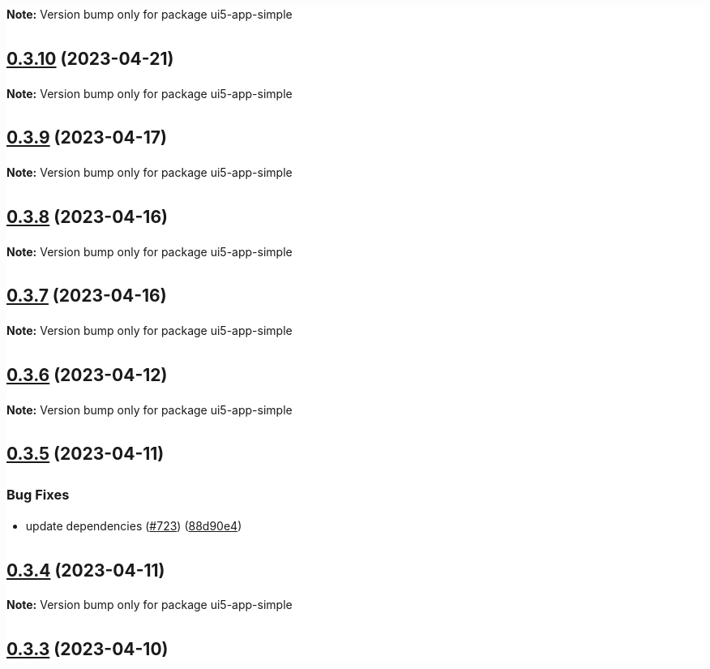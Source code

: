 **Note:** Version bump only for package ui5-app-simple

## [0.3.10](https://github.com/ui5-community/ui5-ecosystem-showcase/compare/ui5-app-simple@0.3.9...ui5-app-simple@0.3.10) (2023-04-21)

**Note:** Version bump only for package ui5-app-simple

## [0.3.9](https://github.com/ui5-community/ui5-ecosystem-showcase/compare/ui5-app-simple@0.3.8...ui5-app-simple@0.3.9) (2023-04-17)

**Note:** Version bump only for package ui5-app-simple

## [0.3.8](https://github.com/ui5-community/ui5-ecosystem-showcase/compare/ui5-app-simple@0.3.7...ui5-app-simple@0.3.8) (2023-04-16)

**Note:** Version bump only for package ui5-app-simple

## [0.3.7](https://github.com/ui5-community/ui5-ecosystem-showcase/compare/ui5-app-simple@0.3.6...ui5-app-simple@0.3.7) (2023-04-16)

**Note:** Version bump only for package ui5-app-simple

## [0.3.6](https://github.com/ui5-community/ui5-ecosystem-showcase/compare/ui5-app-simple@0.3.5...ui5-app-simple@0.3.6) (2023-04-12)

**Note:** Version bump only for package ui5-app-simple

## [0.3.5](https://github.com/ui5-community/ui5-ecosystem-showcase/compare/ui5-app-simple@0.3.4...ui5-app-simple@0.3.5) (2023-04-11)

### Bug Fixes

- update dependencies ([#723](https://github.com/ui5-community/ui5-ecosystem-showcase/issues/723)) ([88d90e4](https://github.com/ui5-community/ui5-ecosystem-showcase/commit/88d90e4d94aa8d7d016a316076c87dc195bbee88))

## [0.3.4](https://github.com/ui5-community/ui5-ecosystem-showcase/compare/ui5-app-simple@0.3.3...ui5-app-simple@0.3.4) (2023-04-11)

**Note:** Version bump only for package ui5-app-simple

## [0.3.3](https://github.com/ui5-community/ui5-ecosystem-showcase/compare/ui5-app-simple@0.3.2...ui5-app-simple@0.3.3) (2023-04-10)
